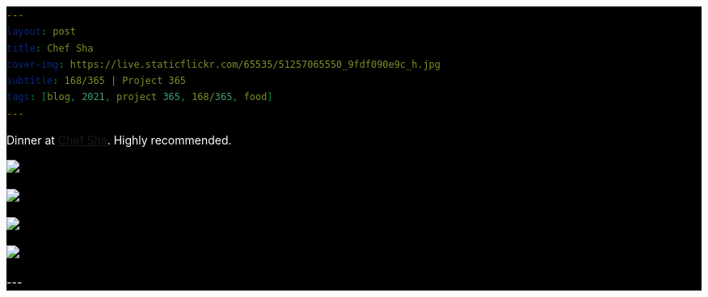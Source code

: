 ```yaml
---
layout: post
title: Chef Sha
cover-img: https://live.staticflickr.com/65535/51257065550_9fdf090e9c_h.jpg
subtitle: 168/365 | Project 365
tags: [blog, 2021, project 365, 168/365, food]
---
```

<style>
  body {
    background:#000;
    color:#fff;
  }
  .intro-header.big-img {
    background-position:center; 
  }
  .blog-tags a {
    color:#fff;
  }
</style>
Dinner at <a href="https://www.chefsha.com/" target="new">Chef Sha</a>. Highly recommended.
<p class="post-img-wrap">
  <img src="https://live.staticflickr.com/65535/51255191290_de527e4149_h.jpg">
</p>
<p class="post-img-wrap">
  <img src="https://live.staticflickr.com/65535/51256222118_6cd4fc9b7e_h.jpg">
</p>
<p class="post-img-wrap">
  <img src="https://live.staticflickr.com/65535/51257065550_9fdf090e9c_h.jpg">
</p>
<p class="post-img-wrap">
  <img src="https://live.staticflickr.com/65535/51256222458_7a983a65e6_h.jpg">
</p>
---
